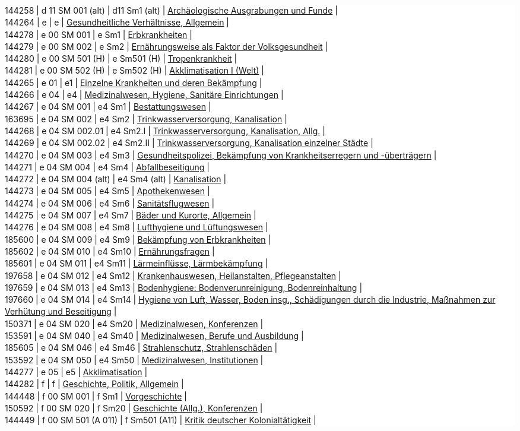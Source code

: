 144258 | d 11 SM 001 (alt) | d11 Sm1 (alt) | [Archäologische Ausgrabungen und Funde](https://pm20.zbw.eu/category/subject/i/144258 ) |  
144264 | e | e | [Gesundheitliche Verhältnisse, Allgemein](https://pm20.zbw.eu/category/subject/i/144264 ) |  
144278 | e 00 SM 001 | e Sm1 | [Erbkrankheiten](https://pm20.zbw.eu/category/subject/i/144278 ) |  
144279 | e 00 SM 002 | e Sm2 | [Ernährungsweise als Faktor der Volksgesundheit](https://pm20.zbw.eu/category/subject/i/144279 ) |  
144280 | e 00 SM 501 (H) | e Sm501 (H) | [Tropenkrankheit](https://pm20.zbw.eu/category/subject/i/144280 ) |  
144281 | e 00 SM 502 (H) | e Sm502 (H) | [Akklimatisation I (Welt)](https://pm20.zbw.eu/category/subject/i/144281 ) |  
144265 | e 01 | e1 | [Einzelne Krankheiten und deren Bekämpfung](https://pm20.zbw.eu/category/subject/i/144265 ) |  
144266 | e 04 | e4 | [Medizinalwesen, Hygiene, Sanitäre Einrichtungen](https://pm20.zbw.eu/category/subject/i/144266 ) |  
144267 | e 04 SM 001 | e4 Sm1 | [Bestattungswesen](https://pm20.zbw.eu/category/subject/i/144267 ) |  
163695 | e 04 SM 002 | e4 Sm2 | [Trinkwasserversorgung, Kanalisation](https://pm20.zbw.eu/category/subject/i/163695 ) |  
144268 | e 04 SM 002.01 | e4 Sm2.I | [Trinkwasserversorgung, Kanalisation, Allg.](https://pm20.zbw.eu/category/subject/i/144268 ) |  
144269 | e 04 SM 002.02 | e4 Sm2.II | [Trinkwasserversorgung, Kanalisation einzelner Städte](https://pm20.zbw.eu/category/subject/i/144269 ) |  
144270 | e 04 SM 003 | e4 Sm3 | [Gesundheitspolizei, Bekämpfung von Krankheitserregern und -überträgern](https://pm20.zbw.eu/category/subject/i/144270 ) |  
144271 | e 04 SM 004 | e4 Sm4 | [Abfallbeseitigung](https://pm20.zbw.eu/category/subject/i/144271 ) |  
144272 | e 04 SM 004 (alt) | e4 Sm4 (alt) | [Kanalisation](https://pm20.zbw.eu/category/subject/i/144272 ) |  
144273 | e 04 SM 005 | e4 Sm5 | [Apothekenwesen](https://pm20.zbw.eu/category/subject/i/144273 ) |  
144274 | e 04 SM 006 | e4 Sm6 | [Sanitätsflugwesen](https://pm20.zbw.eu/category/subject/i/144274 ) |  
144275 | e 04 SM 007 | e4 Sm7 | [Bäder und Kurorte, Allgemein](https://pm20.zbw.eu/category/subject/i/144275 ) |  
144276 | e 04 SM 008 | e4 Sm8 | [Lufthygiene und Lüftungswesen](https://pm20.zbw.eu/category/subject/i/144276 ) |  
185600 | e 04 SM 009 | e4 Sm9 | [Bekämpfung von Erbkrankheiten](https://pm20.zbw.eu/category/subject/i/185600 ) |  
185602 | e 04 SM 010 | e4 Sm10 | [Ernährungsfragen](https://pm20.zbw.eu/category/subject/i/185602 ) |  
185601 | e 04 SM 011 | e4 Sm11 | [Lärmeinflüsse, Lärmbekämpfung](https://pm20.zbw.eu/category/subject/i/185601 ) |  
197658 | e 04 SM 012 | e4 Sm12 | [Krankenhauswesen, Heilanstalten, Pflegeanstalten](https://pm20.zbw.eu/category/subject/i/197658 ) |  
197659 | e 04 SM 013 | e4 Sm13 | [Bodenhygiene: Bodenverunreinigung, Bodenreinhaltung](https://pm20.zbw.eu/category/subject/i/197659 ) |  
197660 | e 04 SM 014 | e4 Sm14 | [Hygiene von Luft, Wasser, Boden insg., Schädigungen durch die Industrie, Maßnahmen zur Verhütung und Beseitigung](https://pm20.zbw.eu/category/subject/i/197660 ) |  
150371 | e 04 SM 020 | e4 Sm20 | [Medizinalwesen, Konferenzen](https://pm20.zbw.eu/category/subject/i/150371 ) |  
153591 | e 04 SM 040 | e4 Sm40 | [Medizinalwesen, Berufe und Ausbildung](https://pm20.zbw.eu/category/subject/i/153591 ) |  
185605 | e 04 SM 046 | e4 Sm46 | [Strahlenschutz, Strahlenschäden](https://pm20.zbw.eu/category/subject/i/185605 ) |  
153592 | e 04 SM 050 | e4 Sm50 | [Medizinalwesen, Institutionen](https://pm20.zbw.eu/category/subject/i/153592 ) |  
144277 | e 05 | e5 | [Akklimatisation](https://pm20.zbw.eu/category/subject/i/144277 ) |  
144282 | f | f | [Geschichte, Politik, Allgemein](https://pm20.zbw.eu/category/subject/i/144282 ) |  
144448 | f 00 SM 001 | f Sm1 | [Vorgeschichte](https://pm20.zbw.eu/category/subject/i/144448 ) |  
150592 | f 00 SM 020 | f Sm20 | [Geschichte (Allg.), Konferenzen](https://pm20.zbw.eu/category/subject/i/150592 ) |  
144449 | f 00 SM 501 (A 011) | f Sm501 (A11) | [Kritik deutscher Kolonialtätigkeit](https://pm20.zbw.eu/category/subject/i/144449 ) |  